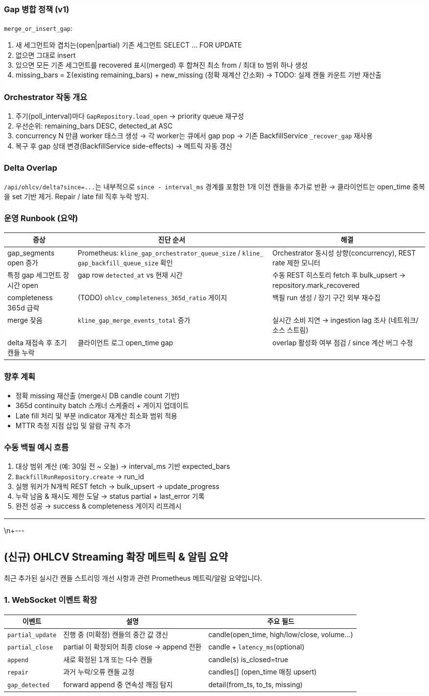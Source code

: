 ### Gap 병합 정책 (v1)
`merge_or_insert_gap`:
1. 새 세그먼트와 겹치는(open|partial) 기존 세그먼트 SELECT ... FOR UPDATE
2. 없으면 그대로 insert
3. 있으면 모든 기존 세그먼트를 recovered 표시(merged) 후 합쳐진 최소 from / 최대 to 범위 하나 생성
4. missing_bars = Σ(existing remaining_bars) + new_missing (정확 재계산 간소화) → TODO: 실제 캔들 카운트 기반 재산출

### Orchestrator 작동 개요
1. 주기(poll_interval)마다 `GapRepository.load_open` → priority queue 재구성
2. 우선순위: remaining_bars DESC, detected_at ASC
3. concurrency N 만큼 worker 태스크 생성 → 각 worker는 큐에서 gap pop → 기존 BackfillService `_recover_gap` 재사용
4. 복구 후 gap 상태 변경(BackfillService side-effects) → 메트릭 자동 갱신

### Delta Overlap
`/api/ohlcv/delta?since=...`는 내부적으로 `since - interval_ms` 경계를 포함한 1개 이전 캔들을 추가로 반환 → 클라이언트는 open_time 중복을 set 기반 제거. Repair / late fill 직후 누락 방지.

### 운영 Runbook (요약)
| 증상 | 진단 순서 | 해결 |
|------|-----------|------|
| gap_segments open 증가 | Prometheus: `kline_gap_orchestrator_queue_size` / `kline_gap_backfill_queue_size` 확인 | Orchestrator 동시성 상향(concurrency), REST rate 제한 모니터 |
| 특정 gap 세그먼트 장시간 open | gap row `detected_at` vs 현재 시간 | 수동 REST 히스토리 fetch 후 bulk_upsert → repository.mark_recovered |
| completeness 365d 급락 | (TODO) `ohlcv_completeness_365d_ratio` 게이지 | 백필 run 생성 / 장기 구간 외부 재수집 |
| merge 잦음 | `kline_gap_merge_events_total` 증가 | 실시간 소비 지연 → ingestion lag 조사 (네트워크/소스 스트림) |
| delta 재접속 후 초기 캔들 누락 | 클라이언트 로그 open_time gap | overlap 활성화 여부 점검 / since 계산 버그 수정 |

### 향후 계획
- 정확 missing 재산출 (merge시 DB candle count 기반)
- 365d continuity batch 스캐너 스케줄러 + 게이지 업데이트
- Late fill 처리 및 부분 indicator 재계산 최소화 범위 적용
- MTTR 측정 지점 삽입 및 알람 규칙 추가

### 수동 백필 예시 흐름
1. 대상 범위 계산 (예: 30일 전 ~ 오늘) → interval_ms 기반 expected_bars
2. `BackfillRunRepository.create` → run_id
3. 실행 워커가 N개씩 REST fetch -> bulk_upsert -> update_progress
4. 누락 남음 & 재시도 제한 도달 → status partial + last_error 기록
5. 완전 성공 → success & completeness 게이지 리프레시

---
\n+---
## (신규) OHLCV Streaming 확장 메트릭 & 알림 요약

최근 추가된 실시간 캔들 스트리밍 개선 사항과 관련 Prometheus 메트릭/알람 요약입니다.

### 1. WebSocket 이벤트 확장
| 이벤트 | 설명 | 주요 필드 |
|--------|------|-----------|
| `partial_update` | 진행 중 (미확정) 캔들의 중간 값 갱신 | candle(open_time, high/low/close, volume…) |
| `partial_close` | partial 이 확정되어 최종 close → append 전환 | candle + `latency_ms`(optional) |
| `append` | 새로 확정된 1개 또는 다수 캔들 | candle(s) is_closed=true |
| `repair` | 과거 누락/오류 캔들 교정 | candles[] (open_time 매칭 upsert) |
| `gap_detected` | forward append 중 연속성 깨짐 탐지 | detail(from_ts, to_ts, missing) |